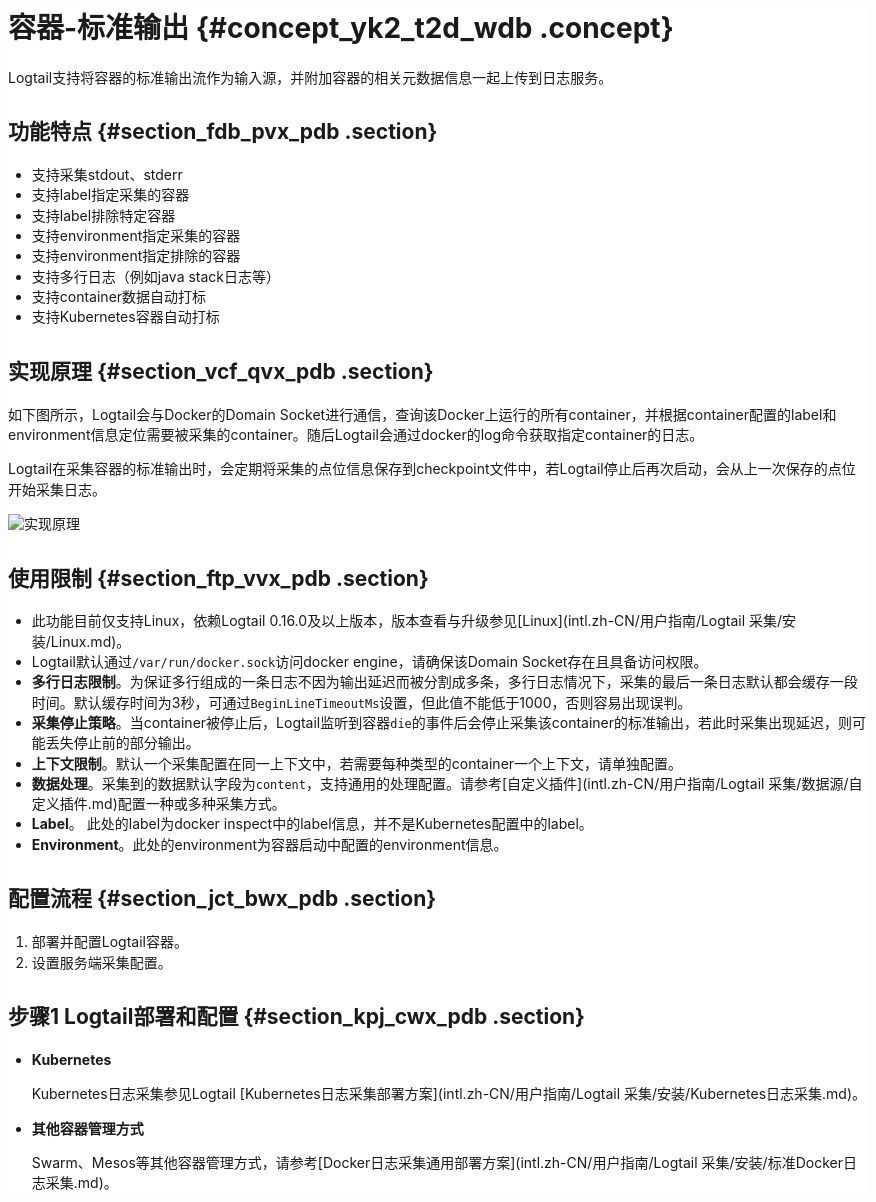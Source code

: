 # 容器-标准输出 {#concept_yk2_t2d_wdb .concept}

Logtail支持将容器的标准输出流作为输入源，并附加容器的相关元数据信息一起上传到日志服务。

## 功能特点 {#section_fdb_pvx_pdb .section}

-   支持采集stdout、stderr
-   支持label指定采集的容器
-   支持label排除特定容器
-   支持environment指定采集的容器
-   支持environment指定排除的容器
-   支持多行日志（例如java stack日志等）
-   支持container数据自动打标
-   支持Kubernetes容器自动打标

## 实现原理 {#section_vcf_qvx_pdb .section}

如下图所示，Logtail会与Docker的Domain Socket进行通信，查询该Docker上运行的所有container，并根据container配置的label和environment信息定位需要被采集的container。随后Logtail会通过docker的log命令获取指定container的日志。

Logtail在采集容器的标准输出时，会定期将采集的点位信息保存到checkpoint文件中，若Logtail停止后再次启动，会从上一次保存的点位开始采集日志。

![](http://static-aliyun-doc.oss-cn-hangzhou.aliyuncs.com/assets/img/13075/2950_zh-CN.png "实现原理")

## 使用限制 {#section_ftp_vvx_pdb .section}

-   此功能目前仅支持Linux，依赖Logtail 0.16.0及以上版本，版本查看与升级参见[Linux](intl.zh-CN/用户指南/Logtail 采集/安装/Linux.md)。
-   Logtail默认通过`/var/run/docker.sock`访问docker engine，请确保该Domain Socket存在且具备访问权限。
-   **多行日志限制**。为保证多行组成的一条日志不因为输出延迟而被分割成多条，多行日志情况下，采集的最后一条日志默认都会缓存一段时间。默认缓存时间为3秒，可通过`BeginLineTimeoutMs`设置，但此值不能低于1000，否则容易出现误判。
-   **采集停止策略**。当container被停止后，Logtail监听到容器`die`的事件后会停止采集该container的标准输出，若此时采集出现延迟，则可能丢失停止前的部分输出。
-   **上下文限制**。默认一个采集配置在同一上下文中，若需要每种类型的container一个上下文，请单独配置。
-   **数据处理**。采集到的数据默认字段为`content`，支持通用的处理配置。请参考[自定义插件](intl.zh-CN/用户指南/Logtail 采集/数据源/自定义插件.md)配置一种或多种采集方式。
-   **Label**。 此处的label为docker inspect中的label信息，并不是Kubernetes配置中的label。
-   **Environment**。此处的environment为容器启动中配置的environment信息。

## 配置流程 {#section_jct_bwx_pdb .section}

1.  部署并配置Logtail容器。
2.  设置服务端采集配置。

## 步骤1 Logtail部署和配置 {#section_kpj_cwx_pdb .section}

-   **Kubernetes**

    Kubernetes日志采集参见Logtail [Kubernetes日志采集部署方案](intl.zh-CN/用户指南/Logtail 采集/安装/Kubernetes日志采集.md)。

-   **其他容器管理方式**

    Swarm、Mesos等其他容器管理方式，请参考[Docker日志采集通用部署方案](intl.zh-CN/用户指南/Logtail 采集/安装/标准Docker日志采集.md)。
